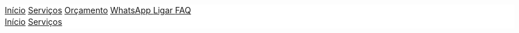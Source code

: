 <div class="footer-menu">
  <a href="#bannerCarousel"><i class="fas fa-home"></i> Início</a>
  <a href="#servicos"><i class="fas fa-shield-alt"></i> Serviços</a>
  <a href="#orcamento"><i class="fas fa-file-invoice-dollar"></i> Orçamento</a>
  <a href="https://wa.me/5511999999999?text=Olá! Gostaria de saber mais sobre os serviços de monitoramento." target="_blank">
    <i class="fab fa-whatsapp"></i> WhatsApp
  </a>
  <a href="tel:+5511999999999">
    <i class="fas fa-phone-alt"></i> Ligar
  </a>
  <a href="#faq"><i class="fas fa-question-circle"></i> FAQ</a>
</div>
<a href="tel:+5511999999999">

<div class="footer-menu">
  <a href="#bannerCarousel"><i class="fas fa-home"></i> Início</a>
  <a href="#servicos"><i class="fas fa-shield-alt"></i> Serviços</a>
